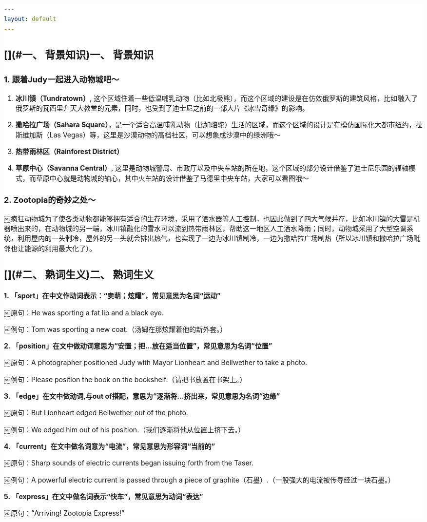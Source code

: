 ```yaml
---
layout: default
---
```



## [](#一、 背景知识)一、 背景知识

### [](#)1. 跟着Judy一起进入动物城吧～

1. **冰川镇（Tundratown）**, 这个区域住着一些低温哺乳动物（比如北极熊），而这个区域的建设是在仿效俄罗斯的建筑风格，比如融入了俄罗斯的瓦西里升天大教堂的元素，同时，也受到了迪士尼之前的一部大片《冰雪奇缘》的影响。

2. **撒哈拉广场（Sahara Square）**，是一个适合高温哺乳动物（比如骆驼）生活的区域，而这个区域的设计是在模仿国际化大都市纽约，拉斯维加斯（Las Vegas）等，这里是沙漠动物的高档社区，可以想象成沙漠中的绿洲哦～

3. **热带雨林区（Rainforest District）**

4. **草原中心（Savanna Central）**, 这里是动物城警局、市政厅以及中央车站的所在地，这个区域的部分设计借鉴了迪士尼乐园的辐轴模式，而草原中心就是动物城的轴心，其中火车站的设计借鉴了马德里中央车站，大家可以看图哦～


### [](#)2. Zootopia的奇妙之处～

￼疯狂动物城为了使各类动物都能够拥有适合的生存环境，采用了洒水器等人工控制，也因此做到了四大气候并存，比如冰川镇的大雪是机器喷出来的，在动物城的另一端，冰川镇融化的雪水可以流到热带雨林区，帮助这一地区人工洒水降雨；同时，动物城采用了大型空调系统，利用屋内的一头制冷，屋外的另一头就会排出热气，也实现了一边为冰川镇制冷，一边为撒哈拉广场制热（所以冰川镇和撒哈拉广场毗邻也让能源的利用最大化了）。


## [](#二、 熟词生义)二、 熟词生义

**1. 「sport」在中文作动词表示：“卖萌；炫耀”，常见意思为名词“运动”**

￼原句：He was sporting a fat lip and a black eye.

￼例句：Tom was sporting a new coat.（汤姆在那炫耀着他的新外套。）

**2. 「position」在文中做动词意思为“安置；把…放在适当位置”，常见意思为名词“位置”**

￼原句：A photographer positioned Judy with Mayor Lionheart and Bellwether to take a photo.

￼例句：Please position the book on the bookshelf.（请把书放置在书架上。）

**3. 「edge」在文中做动词,与out of搭配，意思为“逐渐将…挤出来，常见意思为名词“边缘”**

￼原句：But Lionheart edged Bellwether out of the photo.

￼例句：We edged him out of his position.（我们逐渐将他从位置上挤下去。）

**4. 「current」在文中做名词意为“电流”，常见意思为形容词“当前的”**

￼原句：Sharp sounds of electric currents began issuing forth from the Taser.

￼例句：A powerful electric current is passed through a piece of graphite（石墨）.（一股强大的电流被传导经过一块石墨。）

**5. 「express」在文中做名词表示“快车”，常见意思为动词“表达”**

￼原句：“Arriving! Zootopia Express!”
